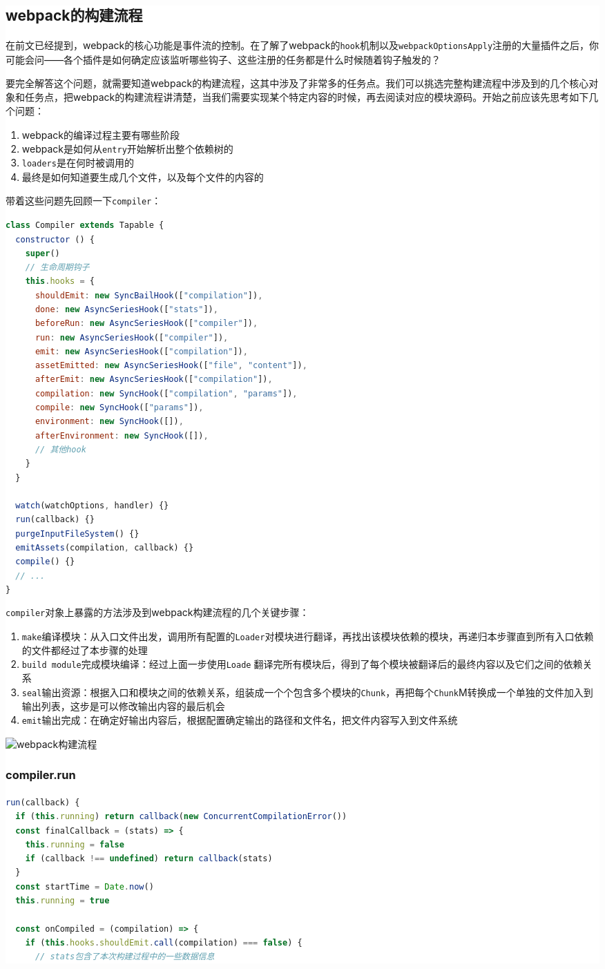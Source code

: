 ## webpack的构建流程
在前文已经提到，webpack的核心功能是事件流的控制。在了解了webpack的`hook`机制以及`webpackOptionsApply`注册的大量插件之后，你可能会问——各个插件是如何确定应该监听哪些钩子、这些注册的任务都是什么时候随着钩子触发的？

要完全解答这个问题，就需要知道webpack的构建流程，这其中涉及了非常多的任务点。我们可以挑选完整构建流程中涉及到的几个核心对象和任务点，把webpack的构建流程讲清楚，当我们需要实现某个特定内容的时候，再去阅读对应的模块源码。开始之前应该先思考如下几个问题：
1. webpack的编译过程主要有哪些阶段
2. webpack是如何从`entry`开始解析出整个依赖树的
3. `loaders`是在何时被调用的
4. 最终是如何知道要生成几个文件，以及每个文件的内容的

带着这些问题先回顾一下`compiler`：
```js
class Compiler extends Tapable {
  constructor () {
    super()
    // 生命周期钩子
    this.hooks = {
      shouldEmit: new SyncBailHook(["compilation"]),
      done: new AsyncSeriesHook(["stats"]),
      beforeRun: new AsyncSeriesHook(["compiler"]),
      run: new AsyncSeriesHook(["compiler"]),
      emit: new AsyncSeriesHook(["compilation"]),
      assetEmitted: new AsyncSeriesHook(["file", "content"]),
      afterEmit: new AsyncSeriesHook(["compilation"]),
      compilation: new SyncHook(["compilation", "params"]),
      compile: new SyncHook(["params"]),
      environment: new SyncHook([]),
      afterEnvironment: new SyncHook([]),
      // 其他hook
    }
  }

  watch(watchOptions, handler) {}
  run(callback) {}
  purgeInputFileSystem() {}
  emitAssets(compilation, callback) {}
  compile() {}
  // ...
}
```

`compiler`对象上暴露的方法涉及到webpack构建流程的几个关键步骤：
1. `make`编译模块：从入口文件出发，调用所有配置的`Loader`对模块进行翻译，再找出该模块依赖的模块，再递归本步骤直到所有入口依赖的文件都经过了本步骤的处理
2. `build module`完成模块编译：经过上面一步使用`Loade` 翻译完所有模块后，得到了每个模块被翻译后的最终内容以及它们之间的依赖关系
3. `seal`输出资源：根据入口和模块之间的依赖关系，组装成一个个包含多个模块的`Chunk`，再把每个`Chunk`M转换成一个单独的文件加入到输出列表，这步是可以修改输出内容的最后机会
4. `emit`输出完成：在确定好输出内容后，根据配置确定输出的路径和文件名，把文件内容写入到文件系统

![webpack构建流程](https://pic.downk.cc/item/5f33cb4d14195aa594ffd8b3.png)

### compiler.run
```js
run(callback) {
  if (this.running) return callback(new ConcurrentCompilationError())
  const finalCallback = (stats) => {
    this.running = false
    if (callback !== undefined) return callback(stats)
  }
  const startTime = Date.now()
  this.running = true

  const onCompiled = (compilation) => {
    if (this.hooks.shouldEmit.call(compilation) === false) {
      // stats包含了本次构建过程中的一些数据信息
```